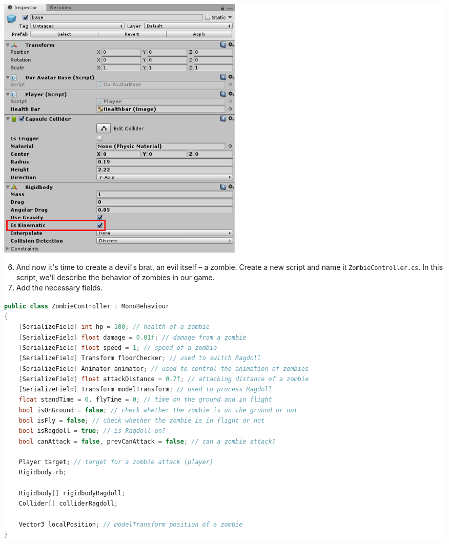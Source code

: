 <img width="450" src="img/Uzombies_12.png">
</p>

6. And now it's time to create a devil's brat, an evil itself – a zombie. Create a new script and name it `ZombieController.cs`. In this script, we'll describe the behavior of zombies in our game. 
7. Add the necessary fields.

```cs
public class ZombieController : MonoBehaviour
{
	[SerializeField] int hp = 100; // health of a zombie
	[SerializeField] float damage = 0.01f; // damage from a zombie
	[SerializeField] float speed = 1; // speed of a zombie
	[SerializeField] Transform floorChecker; // used to switch Ragdoll
	[SerializeField] Animator animator; // used to control the animation of zombies
	[SerializeField] float attackDistance = 0.7f; // attacking distance of a zombie
	[SerializeField] Transform modelTransform; // used to process Ragdoll
	float standTime = 0, flyTime = 0; // time on the ground and in flight
	bool isOnGround = false; // check whether the zombie is on the ground or not
	bool isFly = false; // check whether the zombie is in flight or not
	bool isRagdoll = true; // is Ragdoll on?
	bool canAttack = false, prevCanAttack = false; // can a zombie attack?
 
	Player target; // target for a zombie attack (player)
	Rigidbody rb;
 
	Rigidbody[] rigidbodyRagdoll;
	Collider[] colliderRagdoll;
 
	Vector3 localPosition; // modelTransform position of a zombie 
}
```

